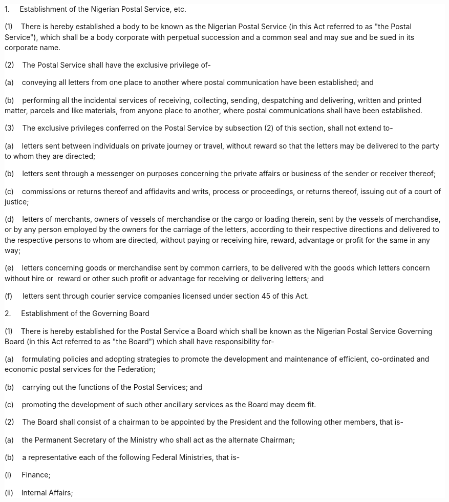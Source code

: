 1.     Establishment of the Nigerian Postal Service, etc.

(1)    There is hereby established a body to be known as the Nigerian Postal Service (in this Act referred to as "the Postal Service"), which shall be a body corporate with perpetual succession and a common seal and may sue and be sued in its corporate name.

(2)    The Postal Service shall have the exclusive privilege of-

(a)    conveying all letters from one place to another where postal communication have been established; and

(b)    performing all the incidental services of receiving, collecting, sending, despatching and delivering, written and printed matter, parcels and like materials, from anyone place to another, where postal communications shall have been established.

(3)    The exclusive privileges conferred on the Postal Service by subsection (2) of this section, shall not extend to-

(a)    letters sent between individuals on private journey or travel, without reward so that the letters may be delivered to the party to whom they are directed;

(b)    letters sent through a messenger on purposes concerning the private affairs or business of the sender or receiver thereof;

(c)    commissions or returns thereof and affidavits and writs, process or proceedings, or returns thereof, issuing out of a court of justice;

(d)    letters of merchants, owners of vessels of merchandise or the cargo or loading therein, sent by the vessels of merchandise, or by any person employed by the owners for the carriage of the letters, according to their respective directions and delivered to the respective persons to whom are directed, without paying or receiving hire, reward, advantage or profit for the same in any way;

(e)    letters concerning goods or merchandise sent by common carriers, to be delivered with the goods which letters concern without hire or  reward or other such profit or advantage for receiving or delivering letters; and

(f)     letters sent through courier service companies licensed under section 45 of this Act.

2.     Establishment of the Governing Board

(1)    There is hereby established for the Postal Service a Board which shall be known as the Nigerian Postal Service Governing Board (in this Act referred to as "the Board") which shall have responsibility for-

(a)    formulating policies and adopting strategies to promote the development and maintenance of efficient, co-ordinated and economic postal services for the Federation;

(b)    carrying out the functions of the Postal Services; and

(c)    promoting the development of such other ancillary services as the Board may deem fit.

(2)    The Board shall consist of a chairman to be appointed by the President and the following other members, that is-

(a)    the Permanent Secretary of the Ministry who shall act as the alternate Chairman;

(b)    a representative each of the following Federal Ministries, that is-

(i)     Finance;

(ii)    Internal Affairs;
